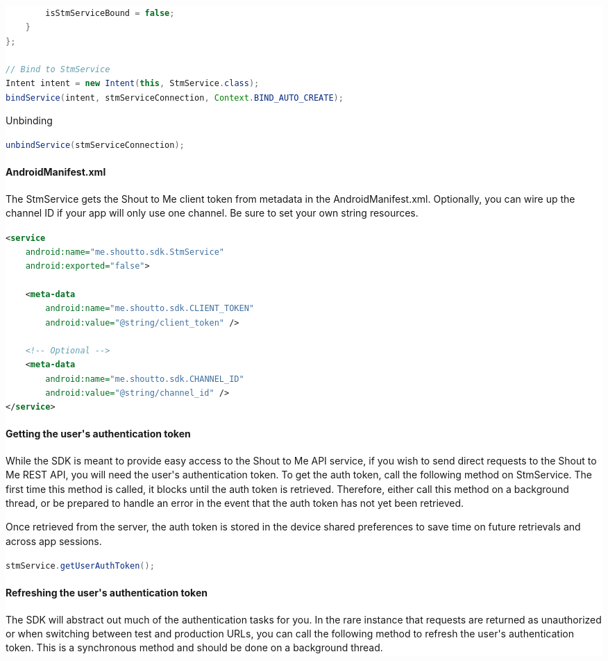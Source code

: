 ```java
        isStmServiceBound = false;
    }
};
    
// Bind to StmService
Intent intent = new Intent(this, StmService.class);
bindService(intent, stmServiceConnection, Context.BIND_AUTO_CREATE);
```

Unbinding

```java    
unbindService(stmServiceConnection);
```

#### AndroidManifest.xml
The StmService gets the Shout to Me client token from metadata in the AndroidManifest.xml.  Optionally, you can wire up the channel ID if your app will only use one channel. Be sure to set your own string resources.
```xml
<service
    android:name="me.shoutto.sdk.StmService"
    android:exported="false">
    
    <meta-data
        android:name="me.shoutto.sdk.CLIENT_TOKEN"
        android:value="@string/client_token" />
    
    <!-- Optional -->
    <meta-data
        android:name="me.shoutto.sdk.CHANNEL_ID"
        android:value="@string/channel_id" />
</service>
```

#### Getting the user's authentication token
While the SDK is meant to provide easy access to the Shout to Me API service, if you wish to send direct 
requests to the Shout to Me REST API, you will need the user's authentication token.
To get the auth token, call the following method on StmService.  The first time this method is called,
it blocks until the auth token is retrieved.  Therefore, either call this method on a background thread,
or be prepared to handle an error in the event that the auth token has not yet been retrieved.

Once retrieved from the server, the auth token is stored in the device shared preferences to save time on
future retrievals and across app sessions.

```java
stmService.getUserAuthToken();
```

#### Refreshing the user's authentication token
The SDK will abstract out much of the authentication tasks for you.  In the rare instance that requests are
returned as unauthorized or when switching between test and production URLs, you can call the following method 
to refresh the user's authentication token.  This is a synchronous method and should be done on a background thread.
